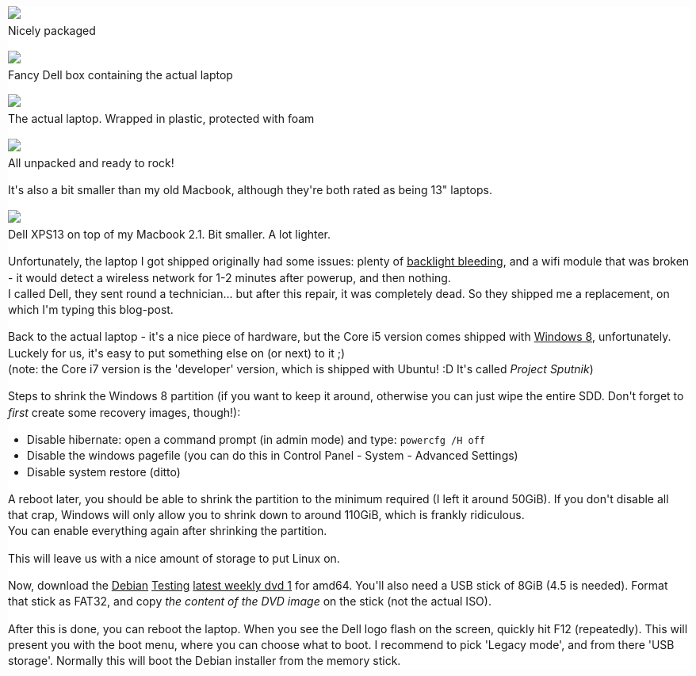 ![](/assets/images/2013/04/2013-03-18-18.01.51-1024x768.jpg)  
Nicely packaged

![](/assets/images/2013/04/2013-03-18-18.02.45-1024x670.jpg)  
Fancy Dell box containing the actual laptop

![](/assets/images/2013/04/2013-03-18-18.03.03-1024x1013.jpg)  
The actual laptop. Wrapped in plastic, protected with foam

![](/assets/images/2013/04/2013-03-18-18.06.17-1024x917.jpg)  
All unpacked and ready to rock!

It's also a bit smaller than my old Macbook, although they're both rated as being 13" laptops.

![](/assets/images/2013/04/2013-03-18-18.12.45-1024x788.jpg)  
Dell XPS13 on top of my Macbook 2.1. Bit smaller. A lot lighter.

Unfortunately, the laptop I got shipped originally had some issues: plenty of [backlight bleeding](http://www.pchardwarehelp.com/guides/backlight-bleeding.php), 
and a wifi module that was broken - it would detect a wireless network for 1-2 minutes after powerup, and then nothing.  
I called Dell, they sent round a technician... but after this repair, it was completely dead. So they shipped me a replacement, on which I'm typing this blog-post.

Back to the actual laptop - it's a nice piece of hardware, but the Core i5 version comes shipped with 
[Windows 8](http://en.wikipedia.org/wiki/Windows_8), unfortunately. Luckely for us, it's easy to put something else on (or next) to it ;)  
(note: the Core i7 version is the 'developer' version, which is shipped with Ubuntu! :D It's called _Project Sputnik_)

Steps to shrink the Windows 8 partition (if you want to keep it around, otherwise you can just wipe the entire SDD. 
Don't forget to _first_ create some recovery images, though!):

  * Disable hibernate: open a command prompt (in admin mode) and type: `powercfg /H off`
  * Disable the windows pagefile (you can do this in Control Panel - System - Advanced Settings)
  * Disable system restore (ditto)

A reboot later, you should be able to shrink the partition to the minimum required (I left it around 50GiB). If you don't disable all that crap, Windows will only allow you to shrink down to around 110GiB, which is frankly ridiculous.  
You can enable everything again after shrinking the partition.

This will leave us with a nice amount of storage to put Linux on.

Now, download the [Debian](http://www.debian.org) [Testing](http://www.debian.org/releases/testing/) [latest weekly dvd 1](http://cdimage.debian.org/cdimage/weekly-builds/) 
for amd64. You'll also need a USB stick of 8GiB (4.5 is needed). Format that stick as FAT32, and copy _the content of the DVD image_ on the stick (not the actual ISO).

After this is done, you can reboot the laptop. When you see the Dell logo flash on the screen, quickly hit F12 (repeatedly). 
This will present you with the boot menu, where you can choose what to boot. I recommend to pick 'Legacy mode', and from there 
'USB storage'. Normally this will boot the Debian installer from the memory stick.
